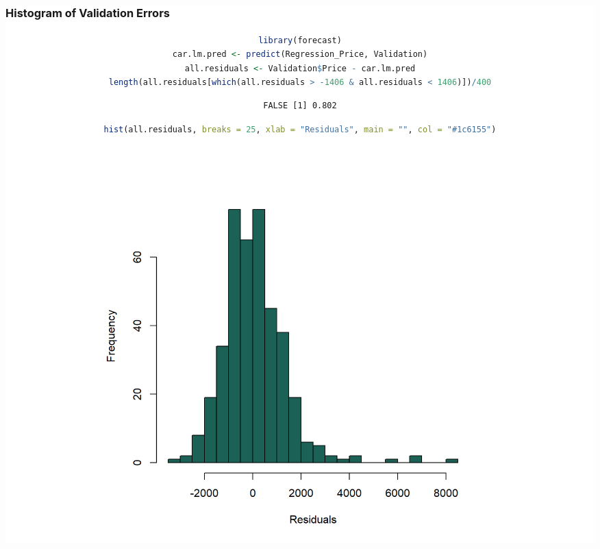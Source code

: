 ### Histogram of Validation Errors

<center>


```r
library(forecast)
car.lm.pred <- predict(Regression_Price, Validation)
all.residuals <- Validation$Price - car.lm.pred
length(all.residuals[which(all.residuals > -1406 & all.residuals < 1406)])/400
```

```
FALSE [1] 0.802
```

```r
hist(all.residuals, breaks = 25, xlab = "Residuals", main = "", col = "#1c6155")
```

<img src="HOMEWORK_3_LIAM_PHAN_files/figure-html/validation errors histogram-1.png" width="576" />
